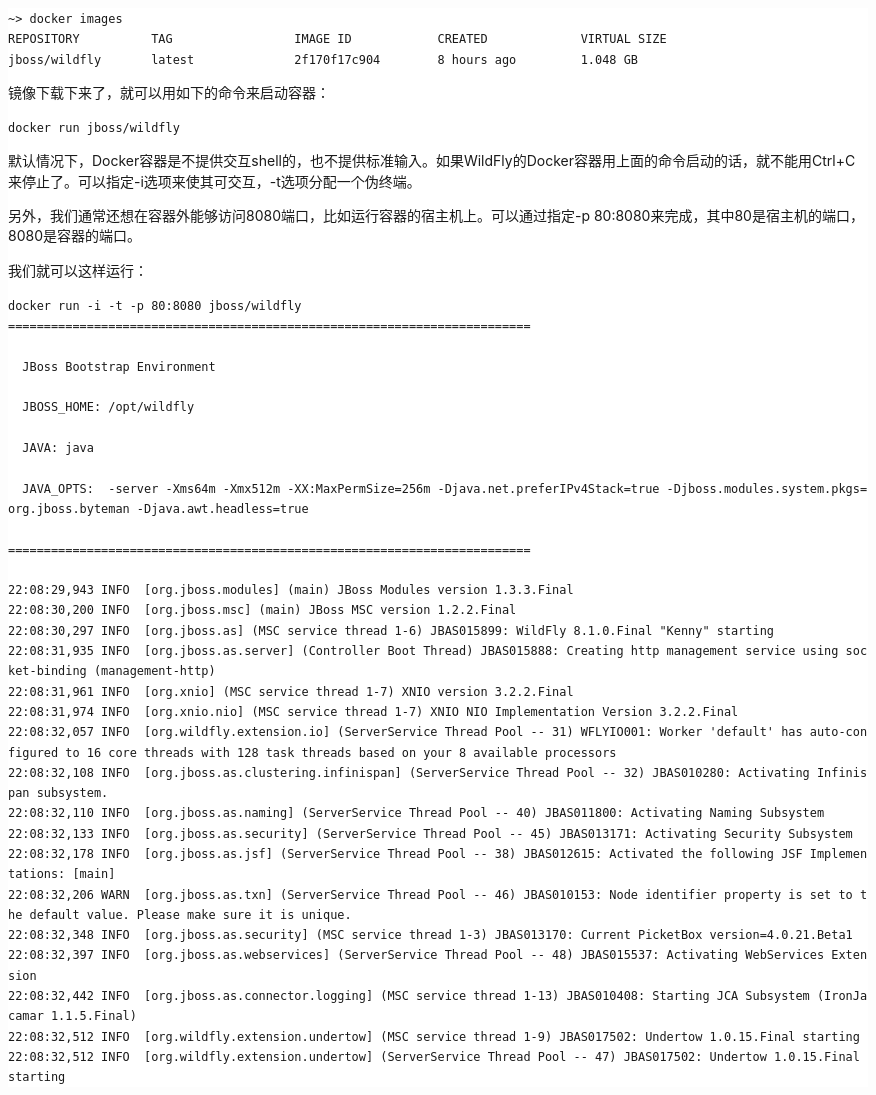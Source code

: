 ```
~> docker images
REPOSITORY          TAG                 IMAGE ID            CREATED             VIRTUAL SIZE
jboss/wildfly       latest              2f170f17c904        8 hours ago         1.048 GB
```

镜像下载下来了，就可以用如下的命令来启动容器：

```
docker run jboss/wildfly
```

默认情况下，Docker容器是不提供交互shell的，也不提供标准输入。如果WildFly的Docker容器用上面的命令启动的话，就不能用Ctrl+C来停止了。可以指定-i选项来使其可交互，-t选项分配一个伪终端。

另外，我们通常还想在容器外能够访问8080端口，比如运行容器的宿主机上。可以通过指定-p 80:8080来完成，其中80是宿主机的端口，8080是容器的端口。 

我们就可以这样运行：

```
docker run -i -t -p 80:8080 jboss/wildfly
=========================================================================

  JBoss Bootstrap Environment

  JBOSS_HOME: /opt/wildfly

  JAVA: java

  JAVA_OPTS:  -server -Xms64m -Xmx512m -XX:MaxPermSize=256m -Djava.net.preferIPv4Stack=true -Djboss.modules.system.pkgs=org.jboss.byteman -Djava.awt.headless=true

=========================================================================

22:08:29,943 INFO  [org.jboss.modules] (main) JBoss Modules version 1.3.3.Final
22:08:30,200 INFO  [org.jboss.msc] (main) JBoss MSC version 1.2.2.Final
22:08:30,297 INFO  [org.jboss.as] (MSC service thread 1-6) JBAS015899: WildFly 8.1.0.Final "Kenny" starting
22:08:31,935 INFO  [org.jboss.as.server] (Controller Boot Thread) JBAS015888: Creating http management service using socket-binding (management-http)
22:08:31,961 INFO  [org.xnio] (MSC service thread 1-7) XNIO version 3.2.2.Final
22:08:31,974 INFO  [org.xnio.nio] (MSC service thread 1-7) XNIO NIO Implementation Version 3.2.2.Final
22:08:32,057 INFO  [org.wildfly.extension.io] (ServerService Thread Pool -- 31) WFLYIO001: Worker 'default' has auto-configured to 16 core threads with 128 task threads based on your 8 available processors
22:08:32,108 INFO  [org.jboss.as.clustering.infinispan] (ServerService Thread Pool -- 32) JBAS010280: Activating Infinispan subsystem.
22:08:32,110 INFO  [org.jboss.as.naming] (ServerService Thread Pool -- 40) JBAS011800: Activating Naming Subsystem
22:08:32,133 INFO  [org.jboss.as.security] (ServerService Thread Pool -- 45) JBAS013171: Activating Security Subsystem
22:08:32,178 INFO  [org.jboss.as.jsf] (ServerService Thread Pool -- 38) JBAS012615: Activated the following JSF Implementations: [main]
22:08:32,206 WARN  [org.jboss.as.txn] (ServerService Thread Pool -- 46) JBAS010153: Node identifier property is set to the default value. Please make sure it is unique.
22:08:32,348 INFO  [org.jboss.as.security] (MSC service thread 1-3) JBAS013170: Current PicketBox version=4.0.21.Beta1
22:08:32,397 INFO  [org.jboss.as.webservices] (ServerService Thread Pool -- 48) JBAS015537: Activating WebServices Extension
22:08:32,442 INFO  [org.jboss.as.connector.logging] (MSC service thread 1-13) JBAS010408: Starting JCA Subsystem (IronJacamar 1.1.5.Final)
22:08:32,512 INFO  [org.wildfly.extension.undertow] (MSC service thread 1-9) JBAS017502: Undertow 1.0.15.Final starting
22:08:32,512 INFO  [org.wildfly.extension.undertow] (ServerService Thread Pool -- 47) JBAS017502: Undertow 1.0.15.Final starting
```